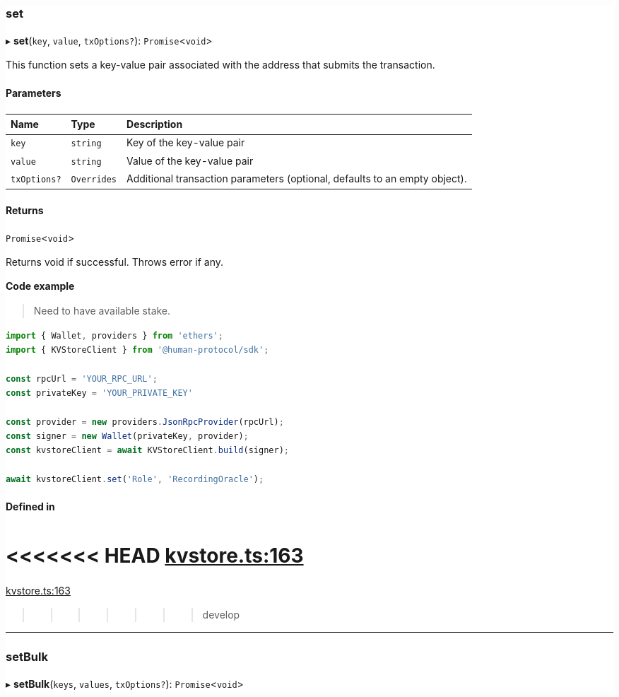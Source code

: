 ### set

▸ **set**(`key`, `value`, `txOptions?`): `Promise`\<`void`\>

This function sets a key-value pair associated with the address that submits the transaction.

#### Parameters

| Name | Type | Description |
| :------ | :------ | :------ |
| `key` | `string` | Key of the key-value pair |
| `value` | `string` | Value of the key-value pair |
| `txOptions?` | `Overrides` | Additional transaction parameters (optional, defaults to an empty object). |

#### Returns

`Promise`\<`void`\>

Returns void if successful. Throws error if any.

**Code example**

> Need to have available stake.

```ts
import { Wallet, providers } from 'ethers';
import { KVStoreClient } from '@human-protocol/sdk';

const rpcUrl = 'YOUR_RPC_URL';
const privateKey = 'YOUR_PRIVATE_KEY'

const provider = new providers.JsonRpcProvider(rpcUrl);
const signer = new Wallet(privateKey, provider);
const kvstoreClient = await KVStoreClient.build(signer);

await kvstoreClient.set('Role', 'RecordingOracle');
```

#### Defined in

<<<<<<< HEAD
[kvstore.ts:163](https://github.com/humanprotocol/human-protocol/blob/4a01940c/packages/sdk/typescript/human-protocol-sdk/src/kvstore.ts#L163)
=======
[kvstore.ts:163](https://github.com/humanprotocol/human-protocol/blob/e4b60ab1/packages/sdk/typescript/human-protocol-sdk/src/kvstore.ts#L163)
>>>>>>> develop

___

### setBulk

▸ **setBulk**(`keys`, `values`, `txOptions?`): `Promise`\<`void`\>
